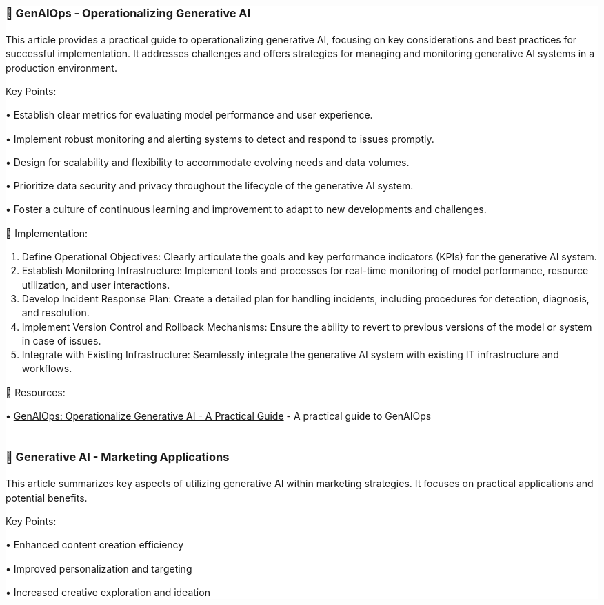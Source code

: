 
### 🤖 GenAIOps - Operationalizing Generative AI

This article provides a practical guide to operationalizing generative AI, focusing on key considerations and best practices for successful implementation.  It addresses challenges and offers strategies for managing and monitoring generative AI systems in a production environment.


Key Points:

• Establish clear metrics for evaluating model performance and user experience.


• Implement robust monitoring and alerting systems to detect and respond to issues promptly.


• Design for scalability and flexibility to accommodate evolving needs and data volumes.


• Prioritize data security and privacy throughout the lifecycle of the generative AI system.


• Foster a culture of continuous learning and improvement to adapt to new developments and challenges.


🚀 Implementation:

1. Define Operational Objectives: Clearly articulate the goals and key performance indicators (KPIs) for the generative AI system.
2. Establish Monitoring Infrastructure: Implement tools and processes for real-time monitoring of model performance, resource utilization, and user interactions.
3. Develop Incident Response Plan: Create a detailed plan for handling incidents, including procedures for detection, diagnosis, and resolution.
4. Implement Version Control and Rollback Mechanisms: Ensure the ability to revert to previous versions of the model or system in case of issues.
5. Integrate with Existing Infrastructure: Seamlessly integrate the generative AI system with existing IT infrastructure and workflows.


🔗 Resources:

• [GenAIOps: Operationalize Generative AI - A Practical Guide](https://buff.ly/4gxdUV7) -  A practical guide to GenAIOps

---

### 🚀 Generative AI - Marketing Applications

This article summarizes key aspects of utilizing generative AI within marketing strategies.  It focuses on practical applications and potential benefits.


Key Points:

• Enhanced content creation efficiency


• Improved personalization and targeting


• Increased creative exploration and ideation
